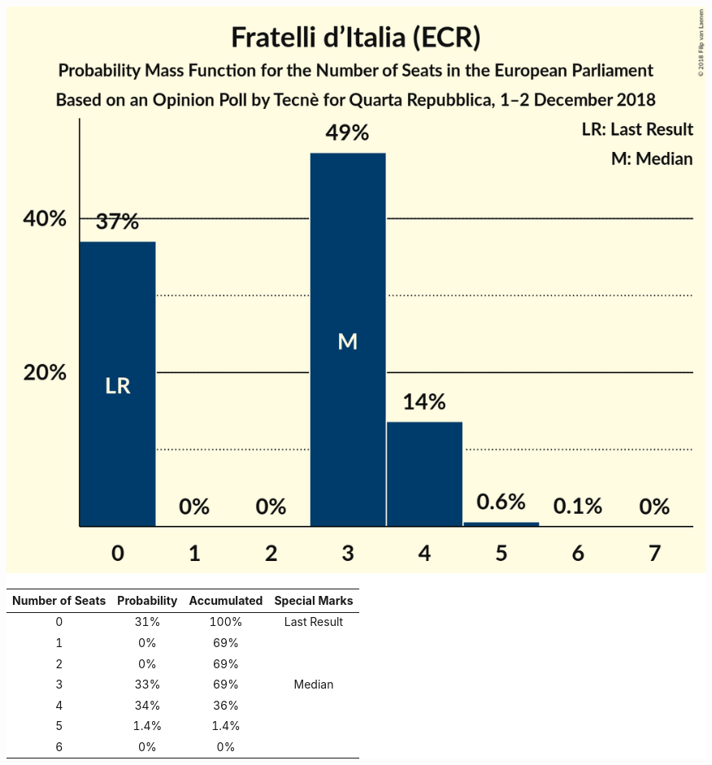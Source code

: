 ![Graph with seats probability mass function not yet produced](2018-12-02-Tecnè-seats-pmf-fratellid’italiaecr.png "Seats Probability Mass Function")

| Number of Seats | Probability | Accumulated | Special Marks |
|:---------------:|:-----------:|:-----------:|:-------------:|
| 0 | 31% | 100% | Last Result |
| 1 | 0% | 69% |  |
| 2 | 0% | 69% |  |
| 3 | 33% | 69% | Median |
| 4 | 34% | 36% |  |
| 5 | 1.4% | 1.4% |  |
| 6 | 0% | 0% |  |
